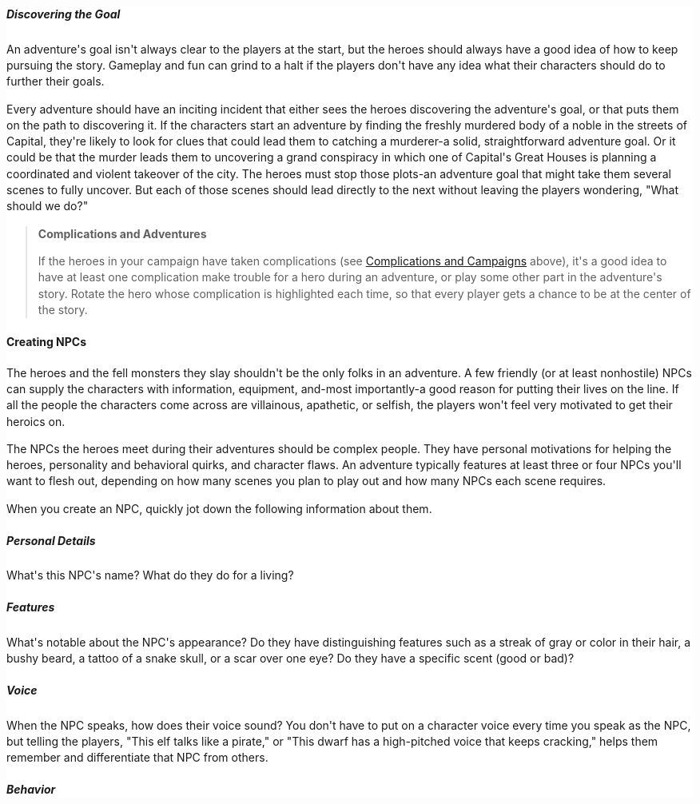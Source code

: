 ##### Discovering the Goal

An adventure's goal isn't always clear to the players at the start, but the heroes should always have a good idea of how to keep pursuing the story. Gameplay and fun can grind to a halt if the players don't have any idea what their characters should do to further their goals.

Every adventure should have an inciting incident that either sees the heroes discovering the adventure's goal, or that puts them on the path to discovering it. If the characters start an adventure by finding the freshly murdered body of a noble in the streets of Capital, they're likely to look for clues that could lead them to catching a murderer-a solid, straightforward adventure goal. Or it could be that the murder leads them to uncovering a grand conspiracy in which one of Capital's Great Houses is planning a coordinated and violent takeover of the city. The heroes must stop those plots-an adventure goal that might take them several scenes to fully uncover. But each of those scenes should lead directly to the next without leaving the players wondering, "What should we do?"

> **Complications and Adventures**
>
> If the heroes in your campaign have taken complications (see [Complications and Campaigns](#page-391-0) above), it's a good idea to have at least one complication make trouble for a hero during an adventure, or play some other part in the adventure's story. Rotate the hero whose complication is highlighted each time, so that every player gets a chance to be at the center of the story.

#### Creating NPCs

The heroes and the fell monsters they slay shouldn't be the only folks in an adventure. A few friendly (or at least nonhostile) NPCs can supply the characters with information, equipment, and-most importantly-a good reason for putting their lives on the line. If all the people the characters come across are villainous, apathetic, or selfish, the players won't feel very motivated to get their heroics on.

The NPCs the heroes meet during their adventures should be complex people. They have personal motivations for helping the heroes, personality and behavioral quirks, and character flaws. An adventure typically features at least three or four NPCs you'll want to flesh out, depending on how many scenes you plan to play out and how many NPCs each scene requires.

When you create an NPC, quickly jot down the following information about them.

##### Personal Details

What's this NPC's name? What do they do for a living?

##### Features

What's notable about the NPC's appearance? Do they have distinguishing features such as a streak of gray or color in their hair, a bushy beard, a tattoo of a snake skull, or a scar over one eye? Do they have a specific scent (good or bad)?

##### Voice

When the NPC speaks, how does their voice sound? You don't have to put on a character voice every time you speak as the NPC, but telling the players, "This elf talks like a pirate," or "This dwarf has a high-pitched voice that keeps cracking," helps them remember and differentiate that NPC from others.

##### Behavior
